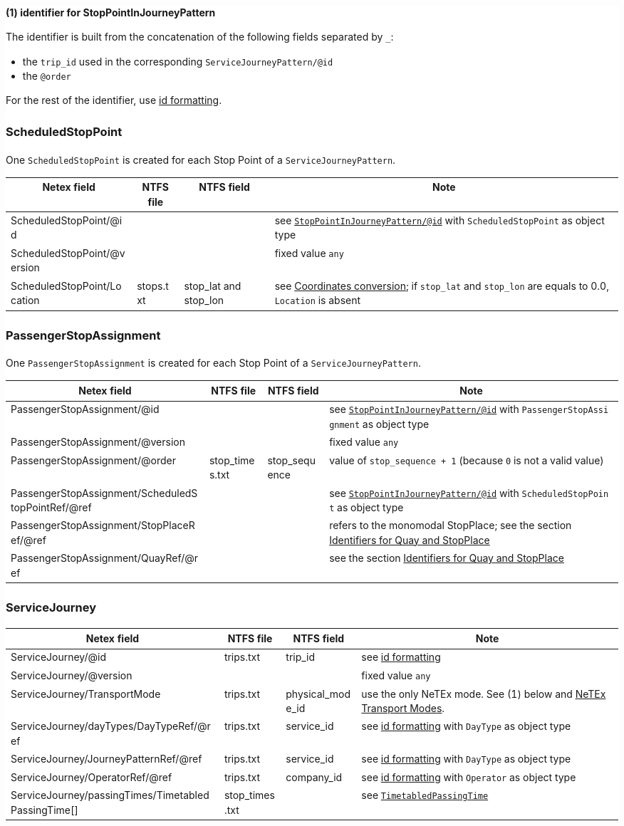 **(1) identifier for StopPointInJourneyPattern**

The identifier is built from the concatenation of the following fields separated
by `_`:
* the `trip_id` used in the corresponding `ServiceJourneyPattern/@id`
* the `@order`

For the rest of the identifier, use [id formatting](#id-of-objects).

### ScheduledStopPoint

One `ScheduledStopPoint` is created for each Stop Point of a
`ServiceJourneyPattern`.

| Netex field                 | NTFS file | NTFS field            | Note                                                                                                                        |
| --------------------------- | --------- | --------------------- | --------------------------------------------------------------------------------------------------------------------------- |
| ScheduledStopPoint/@id      |           |                       | see [`StopPointInJourneyPattern/@id`](#stoppointinjourneypattern) with `ScheduledStopPoint` as object type                  |
| ScheduledStopPoint/@version |           |                       | fixed value `any`                                                                                                           |
| ScheduledStopPoint/Location | stops.txt | stop_lat and stop_lon | see [Coordinates conversion](#coordinates-conversion); if `stop_lat` and `stop_lon` are equals to 0.0, `Location` is absent |

### PassengerStopAssignment

One `PassengerStopAssignment` is created for each Stop Point of a
`ServiceJourneyPattern`.

| Netex field                                        | NTFS file      | NTFS field    | Note                                                                                                                         |
| -------------------------------------------------- | -------------- | ------------- | ---------------------------------------------------------------------------------------------------------------------------- |
| PassengerStopAssignment/@id                        |                |               | see [`StopPointInJourneyPattern/@id`](#stoppointinjourneypattern) with `PassengerStopAssignment` as object type              |
| PassengerStopAssignment/@version                   |                |               | fixed value `any`                                                                                                            |
| PassengerStopAssignment/@order                     | stop_times.txt | stop_sequence | value of `stop_sequence + 1` (because `0` is not a valid value)                                                              |
| PassengerStopAssignment/ScheduledStopPointRef/@ref |                |               | see [`StopPointInJourneyPattern/@id`](#stoppointinjourneypattern) with `ScheduledStopPoint` as object type                   |
| PassengerStopAssignment/StopPlaceRef/@ref          |                |               | refers to the monomodal StopPlace; see the section [Identifiers for Quay and StopPlace](#identifiers-for-quay-and-stopplace) |
| PassengerStopAssignment/QuayRef/@ref               |                |               | see the section [Identifiers for Quay and StopPlace](#identifiers-for-quay-and-stopplace)                                    |

### ServiceJourney

| Netex field                                         | NTFS file      | NTFS field       | Note                                                                                        |
| --------------------------------------------------- | -------------- | ---------------- | ------------------------------------------------------------------------------------------- |
| ServiceJourney/@id                                  | trips.txt      | trip_id          | see [id formatting](#id-of-objects)                                                         |
| ServiceJourney/@version                             |                |                  | fixed value `any`                                                                           |
| ServiceJourney/TransportMode                        | trips.txt      | physical_mode_id | use the only NeTEx mode. See (1) below and [NeTEx Transport Modes](#netex-transport-modes). |
| ServiceJourney/dayTypes/DayTypeRef/@ref             | trips.txt      | service_id       | see [id formatting](#id-of-objects) with `DayType` as object type                           |
| ServiceJourney/JourneyPatternRef/@ref               | trips.txt      | service_id       | see [id formatting](#id-of-objects) with `DayType` as object type                           |
| ServiceJourney/OperatorRef/@ref                     | trips.txt      | company_id       | see [id formatting](#id-of-objects) with `Operator` as object type                          |
| ServiceJourney/passingTimes/TimetabledPassingTime[] | stop_times.txt |                  | see [`TimetabledPassingTime`](#timetabledpassingtime)                                       |
